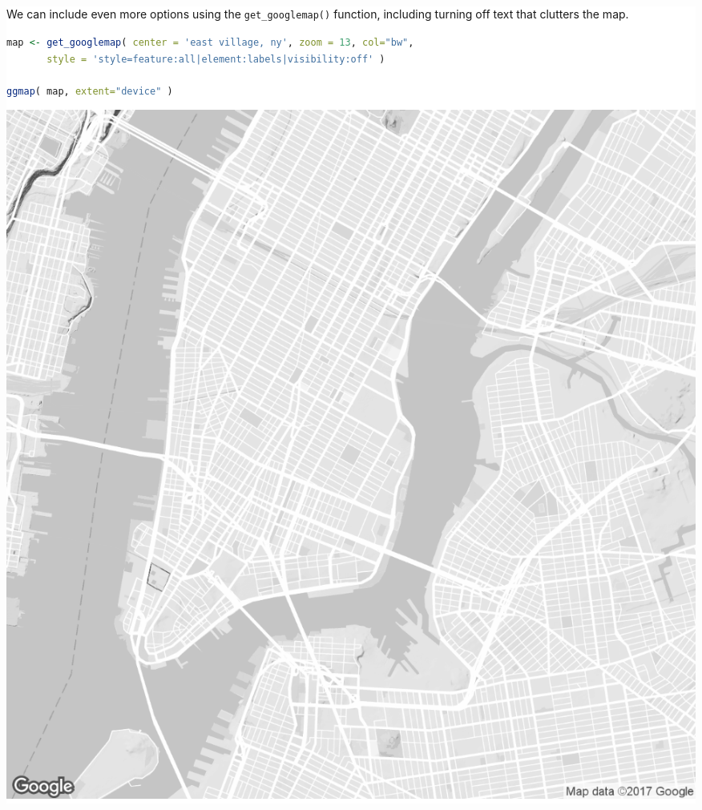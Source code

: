 We can include even more options using the `get_googlemap()` function, including turning off text that clutters the map.


```r
map <- get_googlemap( center = 'east village, ny', zoom = 13, col="bw",
       style = 'style=feature:all|element:labels|visibility:off' )

ggmap( map, extent="device" )
```

![](Recipe_To_Map_All_Routes_files/figure-html/unnamed-chunk-7-1.png)
